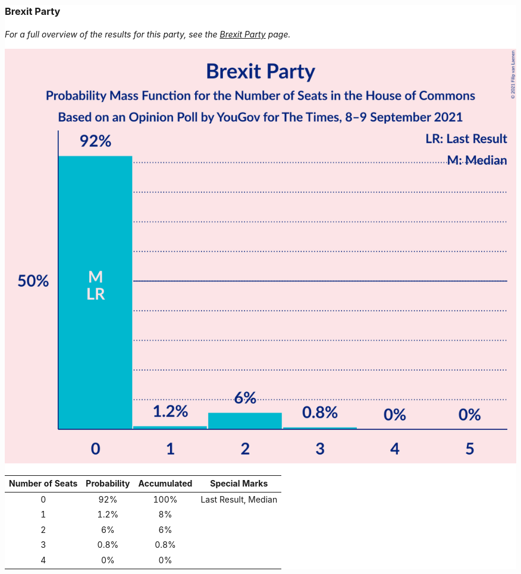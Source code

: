 ### Brexit Party

*For a full overview of the results for this party, see the [Brexit Party](party-brexitparty.html) page.*

![Graph with seats probability mass function not yet produced](2021-09-09-YouGov-seats-pmf-brexitparty.png "Seats Probability Mass Function")

| Number of Seats | Probability | Accumulated | Special Marks |
|:---------------:|:-----------:|:-----------:|:-------------:|
| 0 | 92% | 100% | Last Result, Median |
| 1 | 1.2% | 8% |  |
| 2 | 6% | 6% |  |
| 3 | 0.8% | 0.8% |  |
| 4 | 0% | 0% |  |

